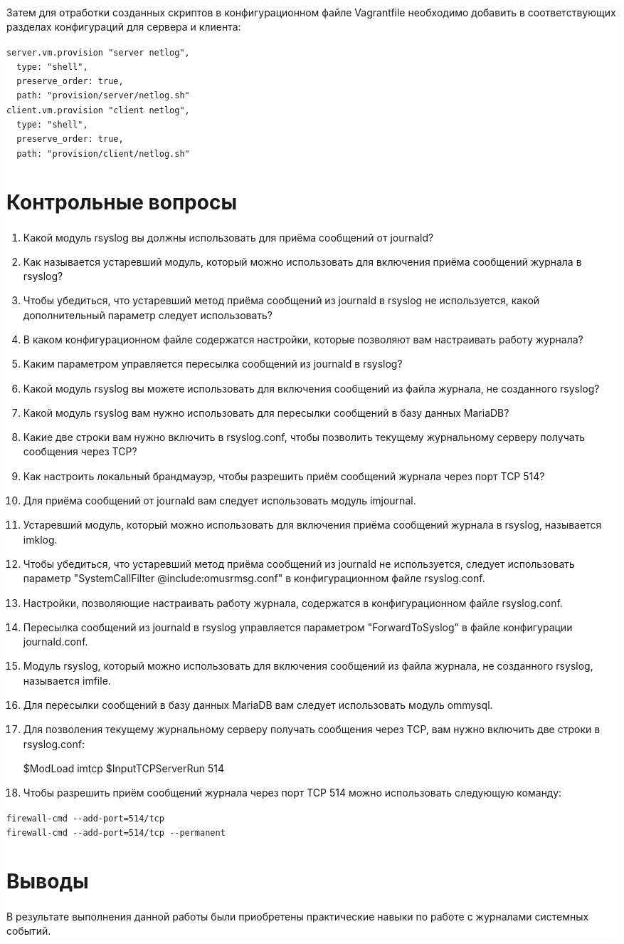 Затем для отработки созданных скриптов в конфигурационном файле Vagrantfile необходимо добавить в соответствующих разделах конфигураций для сервера и клиента:

```
server.vm.provision "server netlog",
  type: "shell",
  preserve_order: true,
  path: "provision/server/netlog.sh"
client.vm.provision "client netlog",
  type: "shell",
  preserve_order: true,
  path: "provision/client/netlog.sh"

```

# Контрольные вопросы

1. Какой модуль rsyslog вы должны использовать для приёма сообщений от journald?
2. Как называется устаревший модуль, который можно использовать для включения приёма сообщений журнала в rsyslog?
3. Чтобы убедиться, что устаревший метод приёма сообщений из journald в rsyslog
не используется, какой дополнительный параметр следует использовать?
4. В каком конфигурационном файле содержатся настройки, которые позволяют вам настраивать работу журнала?
5. Каким параметром управляется пересылка сообщений из journald в rsyslog?
6. Какой модуль rsyslog вы можете использовать для включения сообщений из файла
журнала, не созданного rsyslog?
7. Какой модуль rsyslog вам нужно использовать для пересылки сообщений в базу данных MariaDB?
8. Какие две строки вам нужно включить в rsyslog.conf, чтобы позволить текущему журнальному серверу получать сообщения через TCP?
9. Как настроить локальный брандмауэр, чтобы разрешить приём сообщений журнала через порт TCP 514?

1. Для приёма сообщений от journald вам следует использовать модуль imjournal.
2. Устаревший модуль, который можно использовать для включения приёма сообщений журнала в rsyslog, называется imklog.
3. Чтобы убедиться, что устаревший метод приёма сообщений из journald не используется, следует использовать параметр "SystemCallFilter @include:omusrmsg.conf" в конфигурационном файле rsyslog.conf.
4. Настройки, позволяющие настраивать работу журнала, содержатся в конфигурационном файле rsyslog.conf.
5. Пересылка сообщений из journald в rsyslog управляется параметром "ForwardToSyslog" в файле конфигурации journald.conf.
6. Модуль rsyslog, который можно использовать для включения сообщений из файла журнала, не созданного rsyslog, называется imfile.
7. Для пересылки сообщений в базу данных MariaDB вам следует использовать модуль ommysql.
8. Для позволения текущему журнальному серверу получать сообщения через TCP, вам нужно включить две строки в rsyslog.conf:

    $ModLoad imtcp
    $InputTCPServerRun 514

9. Чтобы разрешить приём сообщений журнала через порт TCP 514 можно использовать следующую команду:

```
firewall-cmd --add-port=514/tcp
firewall-cmd --add-port=514/tcp --permanent
```

# Выводы

В результате выполнения данной работы были приобретены практические навыки по работе с журналами системных событий.
